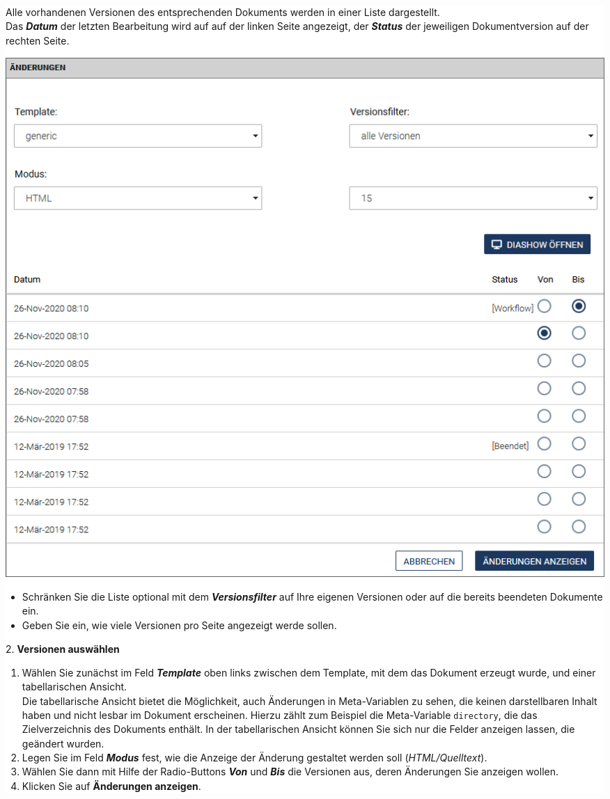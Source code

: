  Alle vorhandenen Versionen des entsprechenden Dokuments werden in einer Liste dargestellt.<br>
 Das ***Datum*** der letzten Bearbeitung wird auf auf der linken Seite angezeigt, der ***Status*** der jeweiligen Dokumentversion auf der rechten Seite.
 
![Versions-Auswahl Dialog](images/user/docs/dlg_track_changes.png)

	
* Schränken Sie die Liste optional mit dem ***Versionsfilter*** auf Ihre eigenen Versionen oder auf die bereits beendeten Dokumente ein.
* Geben Sie ein, wie viele Versionen pro Seite angezeigt werde sollen.

<span class="steps">2.</span> **Versionen auswählen**

1. Wählen Sie zunächst im Feld ***Template*** oben links zwischen dem Template, mit dem das Dokument erzeugt wurde, und einer tabellarischen Ansicht.</br>Die tabellarische Ansicht bietet die Möglichkeit, auch Änderungen in Meta-Variablen zu sehen, die keinen darstellbaren Inhalt haben und nicht lesbar im Dokument erscheinen. Hierzu zählt zum Beispiel die Meta-Variable `directory`, die das Zielverzeichnis des Dokuments enthält. In der tabellarischen Ansicht können Sie sich nur die Felder anzeigen lassen, die geändert wurden.
2. Legen Sie im Feld ***Modus*** fest, wie die Anzeige der Änderung gestaltet werden soll (*HTML/Quelltext*).
3. Wählen Sie dann mit Hilfe der Radio-Buttons ***Von*** und ***Bis*** die Versionen aus, deren Änderungen Sie anzeigen wollen.
4. Klicken Sie auf **Änderungen anzeigen**. 

